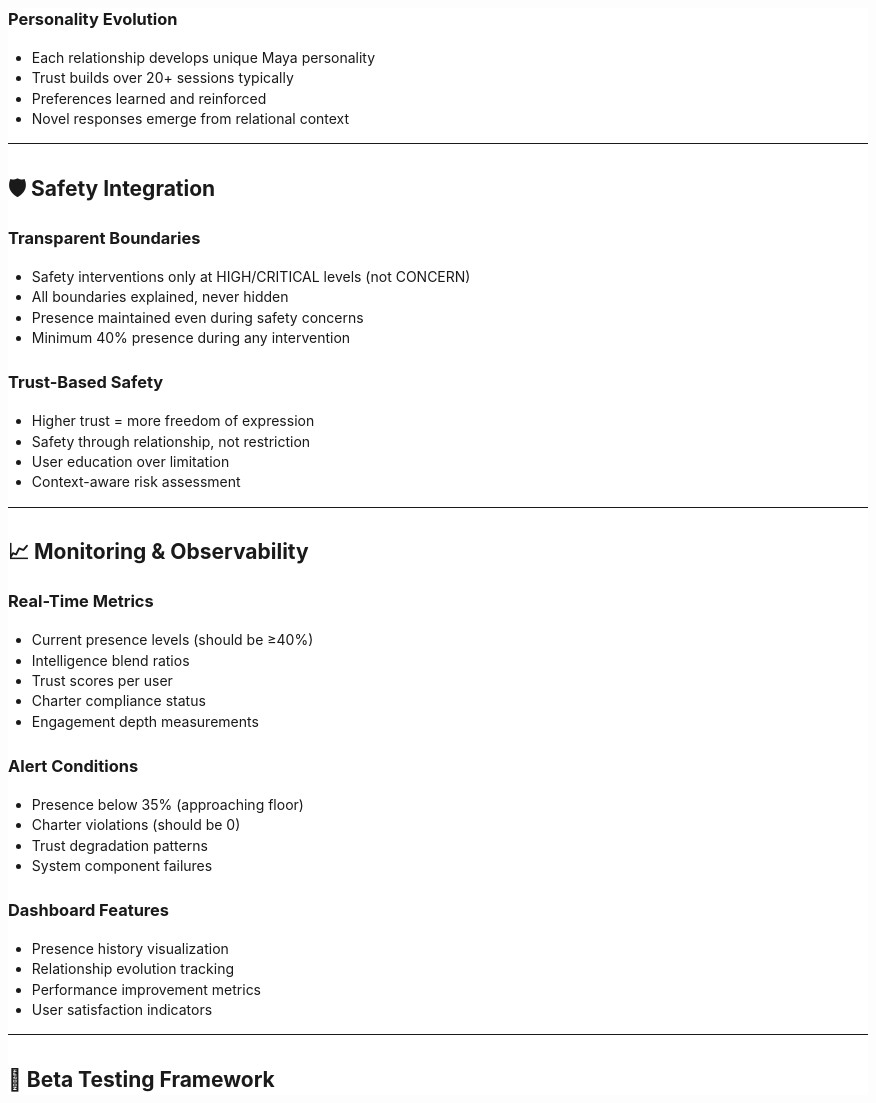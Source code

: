 ### Personality Evolution
- Each relationship develops unique Maya personality
- Trust builds over 20+ sessions typically
- Preferences learned and reinforced
- Novel responses emerge from relational context

---

## 🛡️ Safety Integration

### Transparent Boundaries
- Safety interventions only at HIGH/CRITICAL levels (not CONCERN)
- All boundaries explained, never hidden
- Presence maintained even during safety concerns
- Minimum 40% presence during any intervention

### Trust-Based Safety
- Higher trust = more freedom of expression
- Safety through relationship, not restriction
- User education over limitation
- Context-aware risk assessment

---

## 📈 Monitoring & Observability

### Real-Time Metrics
- Current presence levels (should be ≥40%)
- Intelligence blend ratios
- Trust scores per user
- Charter compliance status
- Engagement depth measurements

### Alert Conditions
- Presence below 35% (approaching floor)
- Charter violations (should be 0)
- Trust degradation patterns
- System component failures

### Dashboard Features
- Presence history visualization
- Relationship evolution tracking
- Performance improvement metrics
- User satisfaction indicators

---

## 🔬 Beta Testing Framework
